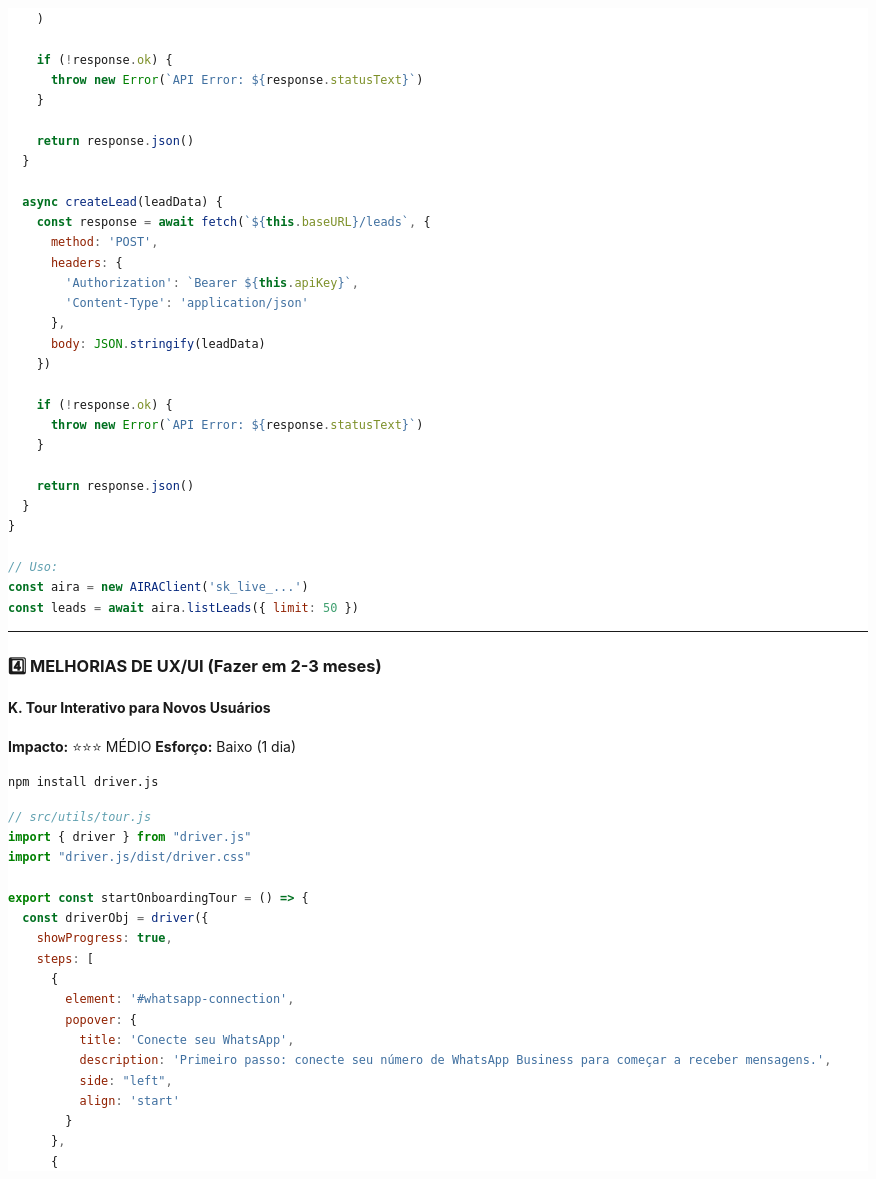 ```javascript
    )

    if (!response.ok) {
      throw new Error(`API Error: ${response.statusText}`)
    }

    return response.json()
  }

  async createLead(leadData) {
    const response = await fetch(`${this.baseURL}/leads`, {
      method: 'POST',
      headers: {
        'Authorization': `Bearer ${this.apiKey}`,
        'Content-Type': 'application/json'
      },
      body: JSON.stringify(leadData)
    })

    if (!response.ok) {
      throw new Error(`API Error: ${response.statusText}`)
    }

    return response.json()
  }
}

// Uso:
const aira = new AIRAClient('sk_live_...')
const leads = await aira.listLeads({ limit: 50 })
```

---

### 4️⃣ MELHORIAS DE UX/UI (Fazer em 2-3 meses)

#### K. Tour Interativo para Novos Usuários
**Impacto:** ⭐⭐⭐ MÉDIO
**Esforço:** Baixo (1 dia)

```bash
npm install driver.js
```

```javascript
// src/utils/tour.js
import { driver } from "driver.js"
import "driver.js/dist/driver.css"

export const startOnboardingTour = () => {
  const driverObj = driver({
    showProgress: true,
    steps: [
      {
        element: '#whatsapp-connection',
        popover: {
          title: 'Conecte seu WhatsApp',
          description: 'Primeiro passo: conecte seu número de WhatsApp Business para começar a receber mensagens.',
          side: "left",
          align: 'start'
        }
      },
      {
```